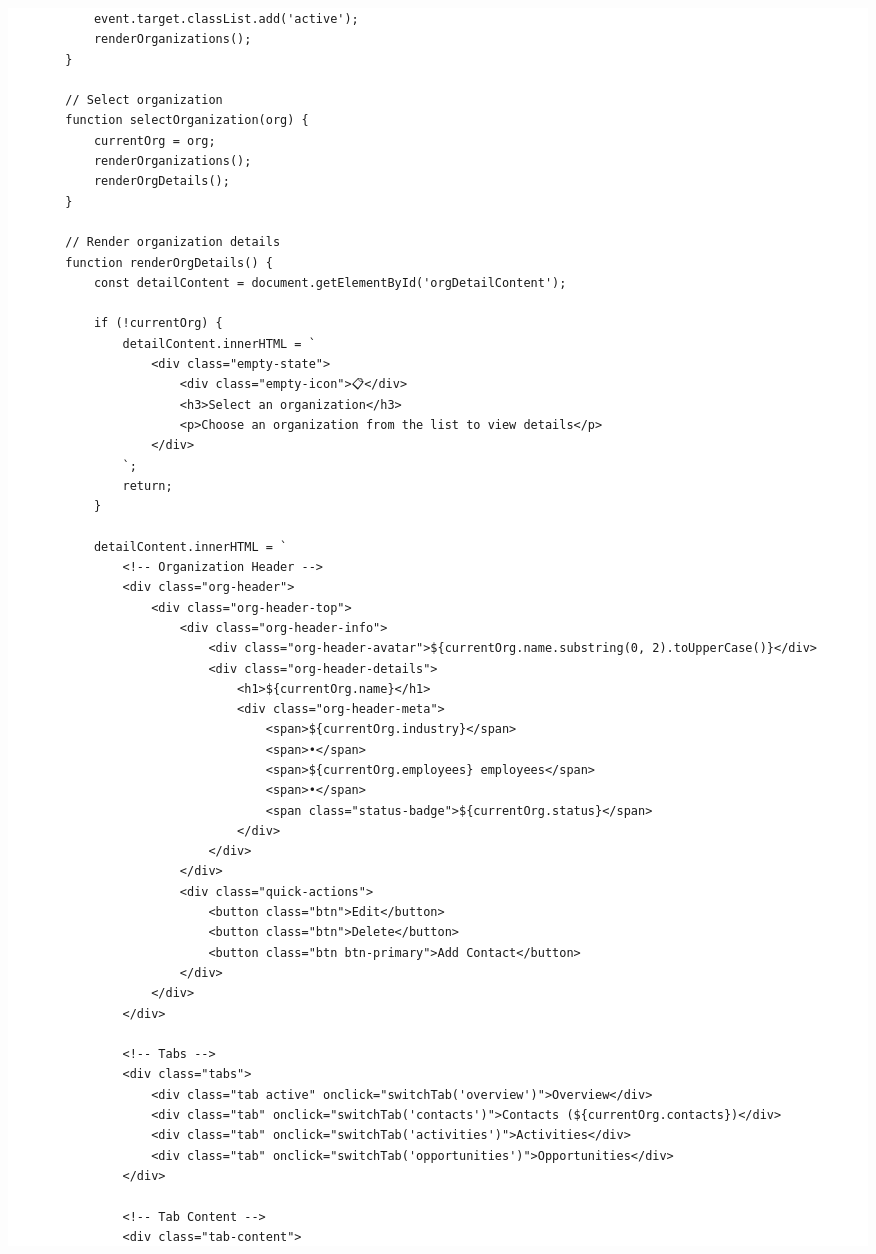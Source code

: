 ```
            event.target.classList.add('active');
            renderOrganizations();
        }
        
        // Select organization
        function selectOrganization(org) {
            currentOrg = org;
            renderOrganizations();
            renderOrgDetails();
        }
        
        // Render organization details
        function renderOrgDetails() {
            const detailContent = document.getElementById('orgDetailContent');
            
            if (!currentOrg) {
                detailContent.innerHTML = `
                    <div class="empty-state">
                        <div class="empty-icon">📋</div>
                        <h3>Select an organization</h3>
                        <p>Choose an organization from the list to view details</p>
                    </div>
                `;
                return;
            }
            
            detailContent.innerHTML = `
                <!-- Organization Header -->
                <div class="org-header">
                    <div class="org-header-top">
                        <div class="org-header-info">
                            <div class="org-header-avatar">${currentOrg.name.substring(0, 2).toUpperCase()}</div>
                            <div class="org-header-details">
                                <h1>${currentOrg.name}</h1>
                                <div class="org-header-meta">
                                    <span>${currentOrg.industry}</span>
                                    <span>•</span>
                                    <span>${currentOrg.employees} employees</span>
                                    <span>•</span>
                                    <span class="status-badge">${currentOrg.status}</span>
                                </div>
                            </div>
                        </div>
                        <div class="quick-actions">
                            <button class="btn">Edit</button>
                            <button class="btn">Delete</button>
                            <button class="btn btn-primary">Add Contact</button>
                        </div>
                    </div>
                </div>
                
                <!-- Tabs -->
                <div class="tabs">
                    <div class="tab active" onclick="switchTab('overview')">Overview</div>
                    <div class="tab" onclick="switchTab('contacts')">Contacts (${currentOrg.contacts})</div>
                    <div class="tab" onclick="switchTab('activities')">Activities</div>
                    <div class="tab" onclick="switchTab('opportunities')">Opportunities</div>
                </div>
                
                <!-- Tab Content -->
                <div class="tab-content">
```